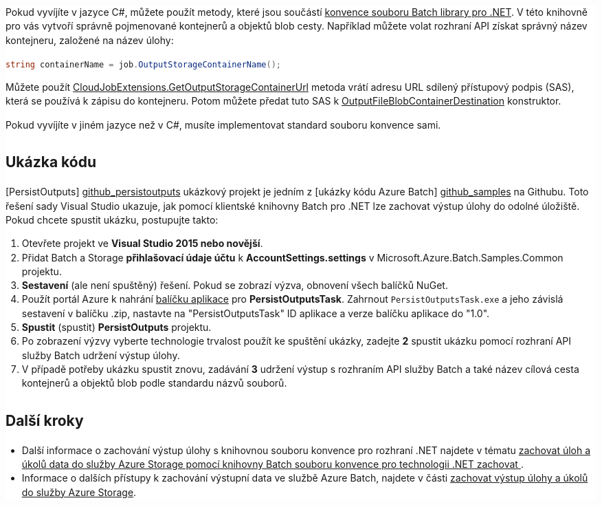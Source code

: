 Pokud vyvíjíte v jazyce C#, můžete použít metody, které jsou součástí [konvence souboru Batch library pro .NET](https://www.nuget.org/packages/Microsoft.Azure.Batch.Conventions.Files). V této knihovně pro vás vytvoří správně pojmenované kontejnerů a objektů blob cesty. Například můžete volat rozhraní API získat správný název kontejneru, založené na název úlohy:

```csharp
string containerName = job.OutputStorageContainerName();
```

Můžete použít [CloudJobExtensions.GetOutputStorageContainerUrl](https://docs.microsoft.com/dotnet/api/microsoft.azure.batch.conventions.files.cloudjobextensions.getoutputstoragecontainerurl) metoda vrátí adresu URL sdílený přístupový podpis (SAS), která se používá k zápisu do kontejneru. Potom můžete předat tuto SAS k [OutputFileBlobContainerDestination](https://docs.microsoft.com/dotnet/api/microsoft.azure.batch.outputfileblobcontainerdestination) konstruktor.

Pokud vyvíjíte v jiném jazyce než v C#, musíte implementovat standard souboru konvence sami.

## <a name="code-sample"></a>Ukázka kódu

[PersistOutputs] [ github_persistoutputs] ukázkový projekt je jedním z [ukázky kódu Azure Batch] [ github_samples] na Githubu. Toto řešení sady Visual Studio ukazuje, jak pomocí klientské knihovny Batch pro .NET lze zachovat výstup úlohy do odolné úložiště. Pokud chcete spustit ukázku, postupujte takto:

1. Otevřete projekt ve **Visual Studio 2015 nebo novější**.
2. Přidat Batch a Storage **přihlašovací údaje účtu** k **AccountSettings.settings** v Microsoft.Azure.Batch.Samples.Common projektu.
3. **Sestavení** (ale není spuštěný) řešení. Pokud se zobrazí výzva, obnovení všech balíčků NuGet.
4. Použít portál Azure k nahrání [balíčku aplikace](batch-application-packages.md) pro **PersistOutputsTask**. Zahrnout `PersistOutputsTask.exe` a jeho závislá sestavení v balíčku .zip, nastavte na "PersistOutputsTask" ID aplikace a verze balíčku aplikace do "1.0".
5. **Spustit** (spustit) **PersistOutputs** projektu.
6. Po zobrazení výzvy vyberte technologie trvalost použít ke spuštění ukázky, zadejte **2** spustit ukázku pomocí rozhraní API služby Batch udržení výstup úlohy.
7. V případě potřeby ukázku spustit znovu, zadávání **3** udržení výstup s rozhraním API služby Batch a také název cílová cesta kontejnerů a objektů blob podle standardu názvů souborů.

## <a name="next-steps"></a>Další kroky

- Další informace o zachování výstup úlohy s knihovnou souboru konvence pro rozhraní .NET najdete v tématu [zachovat úloh a úkolů data do služby Azure Storage pomocí knihovny Batch souboru konvence pro technologii .NET zachovat ](batch-task-output-file-conventions.md).
- Informace o dalších přístupy k zachování výstupní data ve službě Azure Batch, najdete v části [zachovat výstup úlohy a úkolů do služby Azure Storage](batch-task-output.md).

[github_persistoutputs]: https://github.com/Azure/azure-batch-samples/tree/master/CSharp/ArticleProjects/PersistOutputs
[github_samples]: https://github.com/Azure/azure-batch-samples

